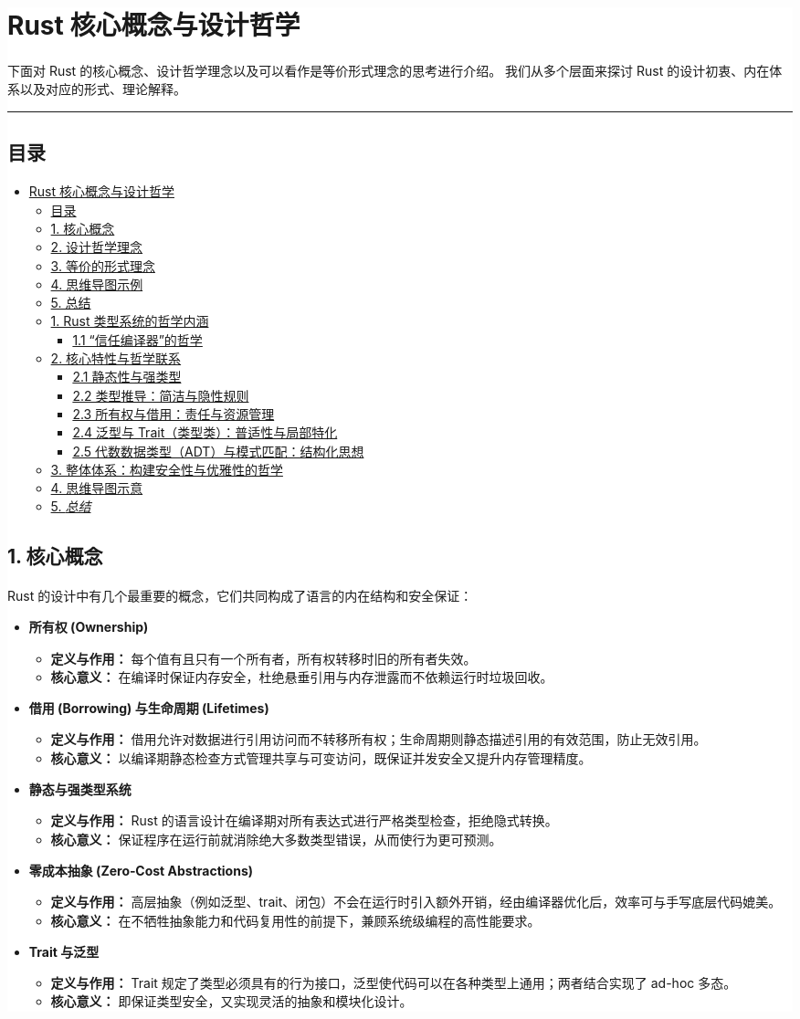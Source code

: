 # Rust 核心概念与设计哲学

下面对 Rust 的核心概念、设计哲学理念以及可以看作是等价形式理念的思考进行介绍。
我们从多个层面来探讨 Rust 的设计初衷、内在体系以及对应的形式、理论解释。

---

## 目录

- [Rust 核心概念与设计哲学](#rust-核心概念与设计哲学)
  - [目录](#目录)
  - [1. 核心概念](#1-核心概念)
  - [2. 设计哲学理念](#2-设计哲学理念)
  - [3. 等价的形式理念](#3-等价的形式理念)
  - [4. 思维导图示例](#4-思维导图示例)
  - [5. 总结](#5-总结)
  - [1. Rust 类型系统的哲学内涵](#1-rust-类型系统的哲学内涵)
    - [1.1 “信任编译器”的哲学](#11-信任编译器的哲学)
  - [2. 核心特性与哲学联系](#2-核心特性与哲学联系)
    - [2.1 静态性与强类型](#21-静态性与强类型)
    - [2.2 类型推导：简洁与隐性规则](#22-类型推导简洁与隐性规则)
    - [2.3 所有权与借用：责任与资源管理](#23-所有权与借用责任与资源管理)
    - [2.4 泛型与 Trait（类型类）：普适性与局部特化](#24-泛型与-trait类型类普适性与局部特化)
    - [2.5 代数数据类型（ADT）与模式匹配：结构化思想](#25-代数数据类型adt与模式匹配结构化思想)
  - [3. 整体体系：构建安全性与优雅性的哲学](#3-整体体系构建安全性与优雅性的哲学)
  - [4. 思维导图示意](#4-思维导图示意)
  - [5. *总结*](#5-总结-1)

## 1. 核心概念

Rust 的设计中有几个最重要的概念，它们共同构成了语言的内在结构和安全保证：

- **所有权 (Ownership)**  
  - **定义与作用：** 每个值有且只有一个所有者，所有权转移时旧的所有者失效。  
  - **核心意义：** 在编译时保证内存安全，杜绝悬垂引用与内存泄露而不依赖运行时垃圾回收。

- **借用 (Borrowing) 与生命周期 (Lifetimes)**  
  - **定义与作用：** 借用允许对数据进行引用访问而不转移所有权；生命周期则静态描述引用的有效范围，防止无效引用。  
  - **核心意义：** 以编译期静态检查方式管理共享与可变访问，既保证并发安全又提升内存管理精度。

- **静态与强类型系统**  
  - **定义与作用：** Rust 的语言设计在编译期对所有表达式进行严格类型检查，拒绝隐式转换。  
  - **核心意义：** 保证程序在运行前就消除绝大多数类型错误，从而使行为更可预测。

- **零成本抽象 (Zero‐Cost Abstractions)**  
  - **定义与作用：** 高层抽象（例如泛型、trait、闭包）不会在运行时引入额外开销，经由编译器优化后，效率可与手写底层代码媲美。  
  - **核心意义：** 在不牺牲抽象能力和代码复用性的前提下，兼顾系统级编程的高性能要求。

- **Trait 与泛型**  
  - **定义与作用：** Trait 规定了类型必须具有的行为接口，泛型使代码可以在各种类型上通用；两者结合实现了 ad-hoc 多态。  
  - **核心意义：** 即保证类型安全，又实现灵活的抽象和模块化设计。
